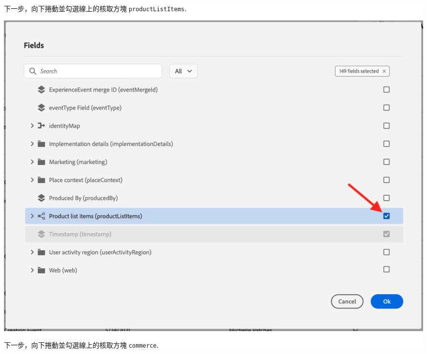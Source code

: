 下一步，向下捲動並勾選線上的核取方塊 `productListItems`.

![Journey Optimizer](./images/oc39.png)

下一步，向下捲動並勾選線上的核取方塊 `commerce`.
